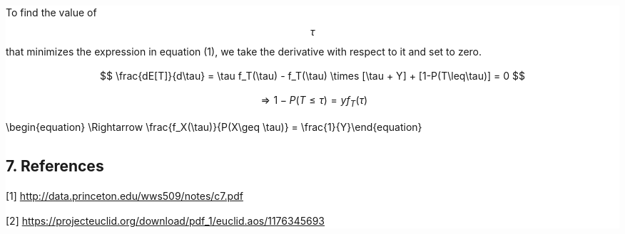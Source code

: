 
To find the value of $$\tau$$ that minimizes the expression in equation (1), we take the derivative with respect to it and set to zero.

$$ \frac{dE[T]}{d\tau} = \tau f_T(\tau) - f_T(\tau) \times [\tau + Y] + [1-P(T\leq\tau)] = 0 $$

$$\Rightarrow 1 - P(T\leq \tau) = y f_T(\tau)$$

\begin{equation} \Rightarrow \frac{f_X(\tau)}{P(X\geq \tau)} =  \frac{1}{Y}\end{equation}

## 7. References
[1] http://data.princeton.edu/wws509/notes/c7.pdf

[2] https://projecteuclid.org/download/pdf_1/euclid.aos/1176345693
